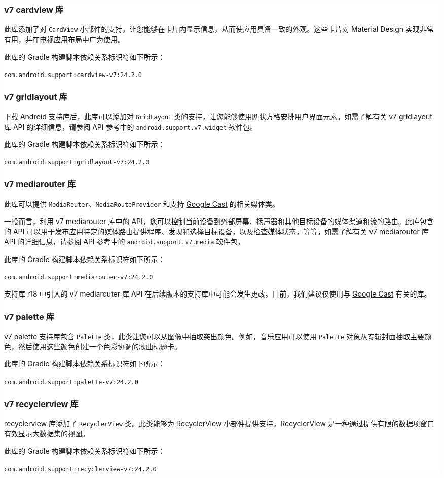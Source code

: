 ### v7 cardview 库

此库添加了对 `CardView` 小部件的支持，让您能够在卡片内显示信息，从而使应用具备一致的外观。这些卡片对 Material Design 实现非常有用，并在电视应用布局中广为使用。

此库的 Gradle 构建脚本依赖关系标识符如下所示：

```
com.android.support:cardview-v7:24.2.0
```

### v7 gridlayout 库

下载 Android 支持库后，此库可以添加对 `GridLayout` 类的支持，让您能够使用网状方格安排用户界面元素。如需了解有关 v7 gridlayout 库 API 的详细信息，请参阅 API 参考中的 `android.support.v7.widget` 软件包。

此库的 Gradle 构建脚本依赖关系标识符如下所示：

```
com.android.support:gridlayout-v7:24.2.0
```

### v7 mediarouter 库

此库可以提供 `MediaRouter`、`MediaRouteProvider` 和支持 [Google Cast](https://developers.google.cn/cast/docs/android_sender) 的相关媒体类。

一般而言，利用 v7 mediarouter 库中的 API，您可以控制当前设备到外部屏幕、扬声器和其他目标设备的媒体渠道和流的路由。此库包含的 API 可以用于发布应用特定的媒体路由提供程序、发现和选择目标设备，以及检查媒体状态，等等。如需了解有关 v7 mediarouter 库 API 的详细信息，请参阅 API 参考中的 `android.support.v7.media` 软件包。

此库的 Gradle 构建脚本依赖关系标识符如下所示：

```
com.android.support:mediarouter-v7:24.2.0
```

支持库 r18 中引入的 v7 mediarouter 库 API 在后续版本的支持库中可能会发生更改。目前，我们建议仅使用与 [Google Cast](https://developers.google.cn/cast/docs/android_sender) 有关的库。

### v7 palette 库

v7 palette 支持库包含 `Palette` 类，此类让您可以从图像中抽取突出颜色。例如，音乐应用可以使用 `Palette` 对象从专辑封面抽取主要颜色，然后使用这些颜色创建一个色彩协调的歌曲标题卡。

此库的 Gradle 构建脚本依赖关系标识符如下所示：

```
com.android.support:palette-v7:24.2.0
```

### v7 recyclerview 库

recyclerview 库添加了 `RecyclerView` 类。此类能够为 [RecyclerView](https://developer.android.google.cn/training/material/lists-cards.html) 小部件提供支持，RecyclerView 是一种通过提供有限的数据项窗口有效显示大数据集的视图。

此库的 Gradle 构建脚本依赖关系标识符如下所示：

```
com.android.support:recyclerview-v7:24.2.0
```
